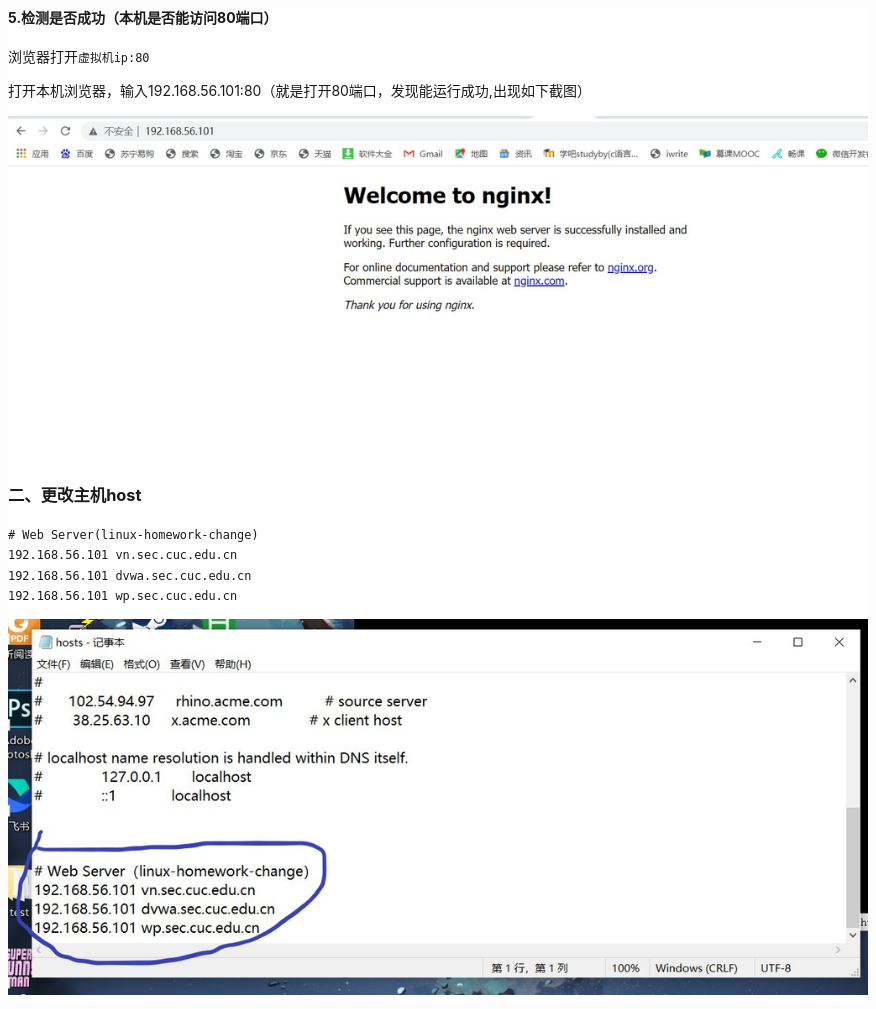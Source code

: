 #### 5.检测是否成功（本机是否能访问80端口）

浏览器打开`虚拟机ip:80`

打开本机浏览器，输入192.168.56.101:80（就是打开80端口，发现能运行成功,出现如下截图）

![nginx-success](img/nginx-success.jpg)

### 二、更改主机host

```
# Web Server(linux-homework-change)
192.168.56.101 vn.sec.cuc.edu.cn
192.168.56.101 dvwa.sec.cuc.edu.cn
192.168.56.101 wp.sec.cuc.edu.cn
```

![change-hosts](img/change-hosts.jpg)
